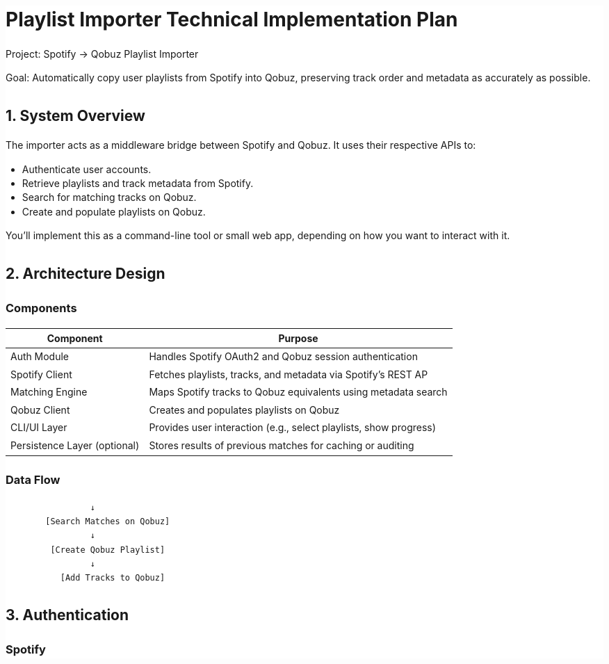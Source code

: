 # Playlist Importer Technical Implementation Plan

Project: Spotify → Qobuz Playlist Importer

Goal: Automatically copy user playlists from Spotify into Qobuz, preserving track order and metadata as accurately as possible.

## 1. System Overview

The importer acts as a middleware bridge between Spotify and Qobuz. It uses their respective APIs to:

- Authenticate user accounts.
- Retrieve playlists and track metadata from Spotify.
- Search for matching tracks on Qobuz.
- Create and populate playlists on Qobuz.

You’ll implement this as a command-line tool or small web app, depending on how you want to interact with it.

## 2. Architecture Design

### Components

| Component | Purpose |
| --- | --- |
|Auth Module | Handles Spotify OAuth2 and Qobuz session authentication |
| Spotify Client | Fetches playlists, tracks, and metadata via Spotify’s REST AP |
| Matching Engine | Maps Spotify tracks to Qobuz equivalents using metadata search |
| Qobuz Client | Creates and populates playlists on Qobuz |
| CLI/UI Layer | Provides user interaction (e.g., select playlists, show progress) |
| Persistence Layer (optional) | Stores results of previous matches for caching or auditing |

### Data Flow

``` [User] → [Spotify OAuth] → [Fetch Playlists] → [Track Metadata]
                 ↓
        [Search Matches on Qobuz]
                 ↓
         [Create Qobuz Playlist]
                 ↓
           [Add Tracks to Qobuz]
```

## 3. Authentication

### Spotify
